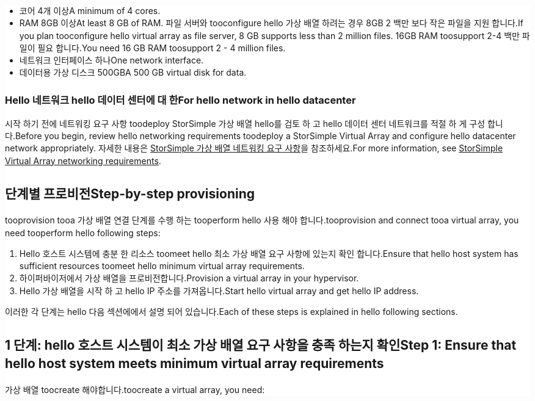   * <span data-ttu-id="8c170-121">코어 4개 이상</span><span class="sxs-lookup"><span data-stu-id="8c170-121">A minimum of 4 cores.</span></span>
  * <span data-ttu-id="8c170-122">RAM 8GB 이상</span><span class="sxs-lookup"><span data-stu-id="8c170-122">At least 8 GB of RAM.</span></span> <span data-ttu-id="8c170-123">파일 서버와 tooconfigure hello 가상 배열 하려는 경우 8GB 2 백만 보다 작은 파일을 지원 합니다.</span><span class="sxs-lookup"><span data-stu-id="8c170-123">If you plan tooconfigure hello virtual array as file server, 8 GB supports less than 2 million files.</span></span> <span data-ttu-id="8c170-124">16GB RAM toosupport 2-4 백만 파일이 필요 합니다.</span><span class="sxs-lookup"><span data-stu-id="8c170-124">You need 16 GB RAM toosupport 2 - 4 million files.</span></span>
  * <span data-ttu-id="8c170-125">네트워크 인터페이스 하나</span><span class="sxs-lookup"><span data-stu-id="8c170-125">One network interface.</span></span>
  * <span data-ttu-id="8c170-126">데이터용 가상 디스크 500GB</span><span class="sxs-lookup"><span data-stu-id="8c170-126">A 500 GB virtual disk for data.</span></span>

### <a name="for-hello-network-in-hello-datacenter"></a><span data-ttu-id="8c170-127">Hello 네트워크 hello 데이터 센터에 대 한</span><span class="sxs-lookup"><span data-stu-id="8c170-127">For hello network in hello datacenter</span></span>
<span data-ttu-id="8c170-128">시작 하기 전에 네트워킹 요구 사항 toodeploy StorSimple 가상 배열 hello를 검토 하 고 hello 데이터 센터 네트워크를 적절 하 게 구성 합니다.</span><span class="sxs-lookup"><span data-stu-id="8c170-128">Before you begin, review hello networking requirements toodeploy a StorSimple Virtual Array and configure hello datacenter network appropriately.</span></span> <span data-ttu-id="8c170-129">자세한 내용은 [StorSimple 가상 배열 네트워킹 요구 사항](storsimple-ova-system-requirements.md#networking-requirements)을 참조하세요.</span><span class="sxs-lookup"><span data-stu-id="8c170-129">For more information, see [StorSimple Virtual Array networking requirements](storsimple-ova-system-requirements.md#networking-requirements).</span></span>

## <a name="step-by-step-provisioning"></a><span data-ttu-id="8c170-130">단계별 프로비전</span><span class="sxs-lookup"><span data-stu-id="8c170-130">Step-by-step provisioning</span></span>
<span data-ttu-id="8c170-131">tooprovision tooa 가상 배열 연결 단계를 수행 하는 tooperform hello 사용 해야 합니다.</span><span class="sxs-lookup"><span data-stu-id="8c170-131">tooprovision and connect tooa virtual array, you need tooperform hello following steps:</span></span>

1. <span data-ttu-id="8c170-132">Hello 호스트 시스템에 충분 한 리소스 toomeet hello 최소 가상 배열 요구 사항에 있는지 확인 합니다.</span><span class="sxs-lookup"><span data-stu-id="8c170-132">Ensure that hello host system has sufficient resources toomeet hello minimum virtual array requirements.</span></span>
2. <span data-ttu-id="8c170-133">하이퍼바이저에서 가상 배열을 프로비전합니다.</span><span class="sxs-lookup"><span data-stu-id="8c170-133">Provision a virtual array in your hypervisor.</span></span>
3. <span data-ttu-id="8c170-134">Hello 가상 배열을 시작 하 고 hello IP 주소를 가져옵니다.</span><span class="sxs-lookup"><span data-stu-id="8c170-134">Start hello virtual array and get hello IP address.</span></span>

<span data-ttu-id="8c170-135">이러한 각 단계는 hello 다음 섹션에에서 설명 되어 있습니다.</span><span class="sxs-lookup"><span data-stu-id="8c170-135">Each of these steps is explained in hello following sections.</span></span>

## <a name="step-1-ensure-that-hello-host-system-meets-minimum-virtual-array-requirements"></a><span data-ttu-id="8c170-136">1 단계: hello 호스트 시스템이 최소 가상 배열 요구 사항을 충족 하는지 확인</span><span class="sxs-lookup"><span data-stu-id="8c170-136">Step 1: Ensure that hello host system meets minimum virtual array requirements</span></span>
<span data-ttu-id="8c170-137">가상 배열 toocreate 해야합니다.</span><span class="sxs-lookup"><span data-stu-id="8c170-137">toocreate a virtual array, you need:</span></span>
